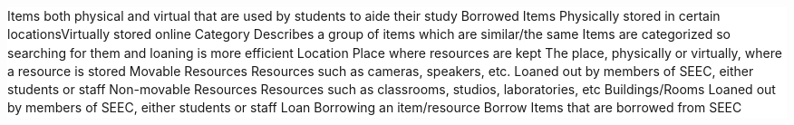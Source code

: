    <td width="174">Items both physical and virtual that are used by students to aide their study</td>

   <td width="174">Borrowed Items</td>

   <td width="174">Physically stored in certain locationsVirtually stored online</td>

  </tr>

  <tr>

   <td width="174">Category</td>

   <td width="174">Describes a group of items which are similar/the same</td>

   <td width="174"> </td>

   <td width="174">Items are categorized so searching for them and loaning is more efficient</td>

  </tr>

  <tr>

   <td width="174">Location</td>

   <td width="174">Place where resources are kept</td>

   <td width="174"> </td>

   <td width="174">The place, physically or virtually, where a resource is stored</td>

  </tr>

  <tr>

   <td width="174">Movable Resources</td>

   <td width="174">Resources such as cameras, speakers, etc.</td>

   <td width="174"> </td>

   <td width="174">Loaned out by members of SEEC, either students or staff</td>

  </tr>

  <tr>

   <td width="174">Non-movable Resources</td>

   <td width="174">Resources such as classrooms, studios, laboratories, etc</td>

   <td width="174">Buildings/Rooms</td>

   <td width="174">Loaned out by members of SEEC, either students or staff</td>

  </tr>

  <tr>

   <td width="174">Loan</td>

   <td width="174">Borrowing an item/resource</td>

   <td width="174">Borrow</td>

   <td width="174">Items that are borrowed from SEEC</td>
